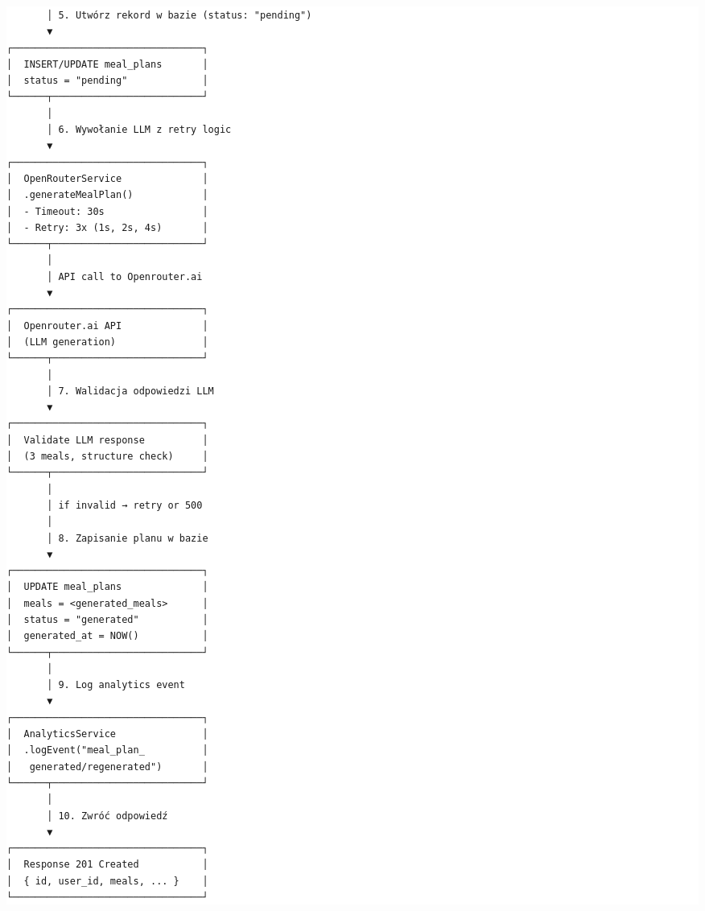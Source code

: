 ```
       │ 5. Utwórz rekord w bazie (status: "pending")
       ▼
┌─────────────────────────────────┐
│  INSERT/UPDATE meal_plans       │
│  status = "pending"             │
└──────┬──────────────────────────┘
       │
       │ 6. Wywołanie LLM z retry logic
       ▼
┌─────────────────────────────────┐
│  OpenRouterService              │
│  .generateMealPlan()            │
│  - Timeout: 30s                 │
│  - Retry: 3x (1s, 2s, 4s)       │
└──────┬──────────────────────────┘
       │
       │ API call to Openrouter.ai
       ▼
┌─────────────────────────────────┐
│  Openrouter.ai API              │
│  (LLM generation)               │
└──────┬──────────────────────────┘
       │
       │ 7. Walidacja odpowiedzi LLM
       ▼
┌─────────────────────────────────┐
│  Validate LLM response          │
│  (3 meals, structure check)     │
└──────┬──────────────────────────┘
       │
       │ if invalid → retry or 500
       │
       │ 8. Zapisanie planu w bazie
       ▼
┌─────────────────────────────────┐
│  UPDATE meal_plans              │
│  meals = <generated_meals>      │
│  status = "generated"           │
│  generated_at = NOW()           │
└──────┬──────────────────────────┘
       │
       │ 9. Log analytics event
       ▼
┌─────────────────────────────────┐
│  AnalyticsService               │
│  .logEvent("meal_plan_          │
│   generated/regenerated")       │
└──────┬──────────────────────────┘
       │
       │ 10. Zwróć odpowiedź
       ▼
┌─────────────────────────────────┐
│  Response 201 Created           │
│  { id, user_id, meals, ... }    │
└─────────────────────────────────┘
```
